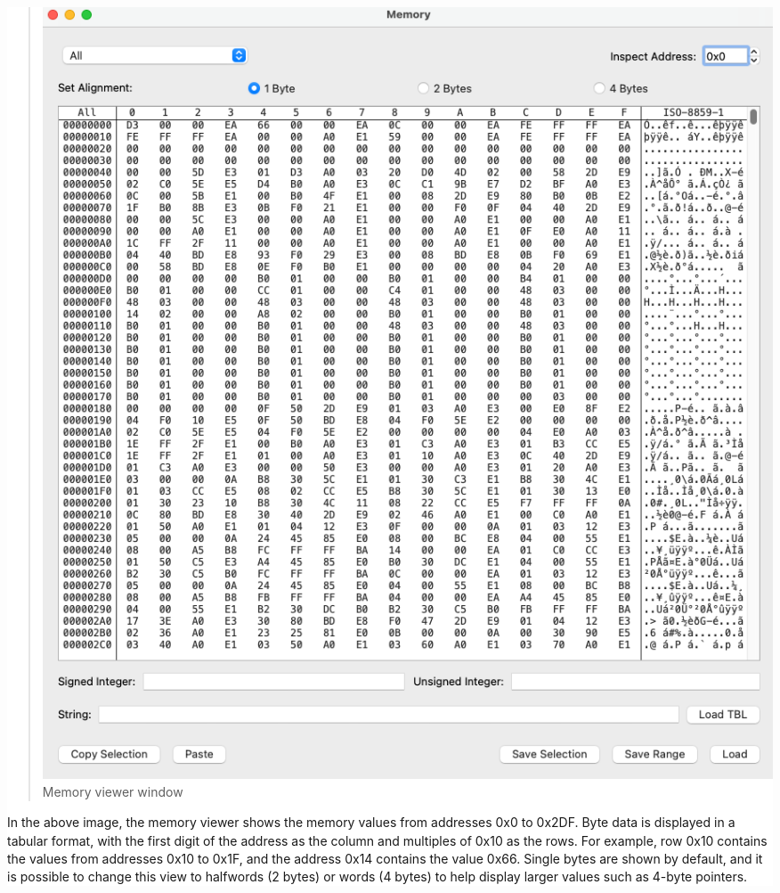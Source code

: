 >![](/assets/img/reverse-engineering/memory-viewer.png)<br>
>Memory viewer window

In the above image, the memory viewer shows the memory values from addresses 0x0 to 0x2DF. Byte data is displayed in a tabular format, with the first digit of the address as the column and multiples of 0x10 as the rows. For example, row 0x10 contains the values from addresses 0x10 to 0x1F, and the address 0x14 contains the value 0x66. Single bytes are shown by default, and it is possible to change this view to halfwords (2 bytes) or words (4 bytes) to help display larger values such as 4-byte pointers.
